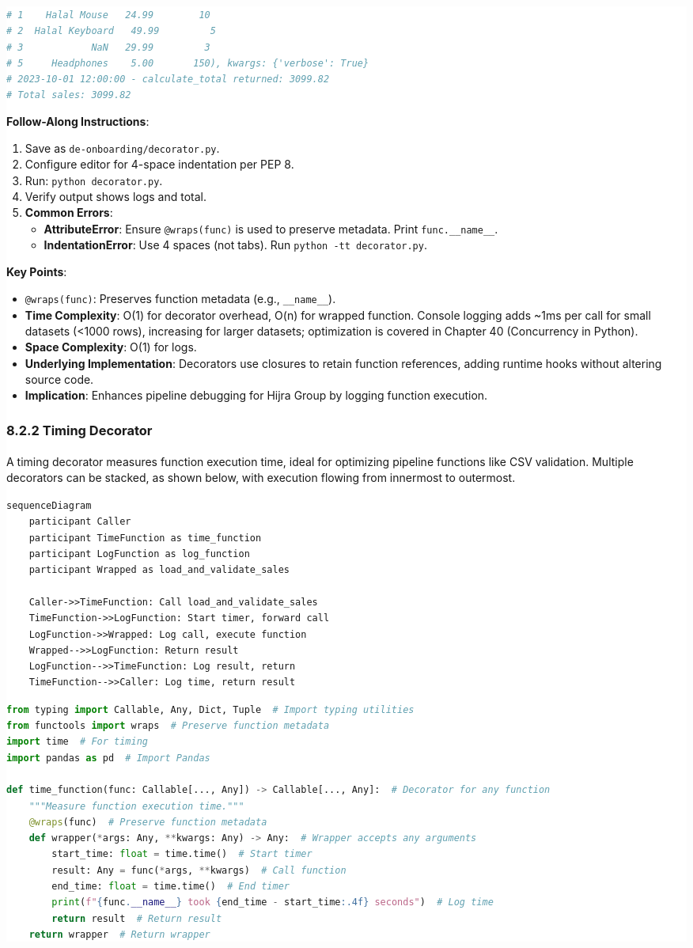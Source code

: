 ```python
# 1    Halal Mouse   24.99        10
# 2  Halal Keyboard   49.99         5
# 3            NaN   29.99         3
# 5     Headphones    5.00       150), kwargs: {'verbose': True}
# 2023-10-01 12:00:00 - calculate_total returned: 3099.82
# Total sales: 3099.82
```

**Follow-Along Instructions**:

1. Save as `de-onboarding/decorator.py`.
2. Configure editor for 4-space indentation per PEP 8.
3. Run: `python decorator.py`.
4. Verify output shows logs and total.
5. **Common Errors**:
   - **AttributeError**: Ensure `@wraps(func)` is used to preserve metadata. Print `func.__name__`.
   - **IndentationError**: Use 4 spaces (not tabs). Run `python -tt decorator.py`.

**Key Points**:

- `@wraps(func)`: Preserves function metadata (e.g., `__name__`).
- **Time Complexity**: O(1) for decorator overhead, O(n) for wrapped function. Console logging adds ~1ms per call for small datasets (<1000 rows), increasing for larger datasets; optimization is covered in Chapter 40 (Concurrency in Python).
- **Space Complexity**: O(1) for logs.
- **Underlying Implementation**: Decorators use closures to retain function references, adding runtime hooks without altering source code.
- **Implication**: Enhances pipeline debugging for Hijra Group by logging function execution.

### 8.2.2 Timing Decorator

A timing decorator measures function execution time, ideal for optimizing pipeline functions like CSV validation. Multiple decorators can be stacked, as shown below, with execution flowing from innermost to outermost.

```mermaid
sequenceDiagram
    participant Caller
    participant TimeFunction as time_function
    participant LogFunction as log_function
    participant Wrapped as load_and_validate_sales

    Caller->>TimeFunction: Call load_and_validate_sales
    TimeFunction->>LogFunction: Start timer, forward call
    LogFunction->>Wrapped: Log call, execute function
    Wrapped-->>LogFunction: Return result
    LogFunction-->>TimeFunction: Log result, return
    TimeFunction-->>Caller: Log time, return result
```

```python
from typing import Callable, Any, Dict, Tuple  # Import typing utilities
from functools import wraps  # Preserve function metadata
import time  # For timing
import pandas as pd  # Import Pandas

def time_function(func: Callable[..., Any]) -> Callable[..., Any]:  # Decorator for any function
    """Measure function execution time."""
    @wraps(func)  # Preserve function metadata
    def wrapper(*args: Any, **kwargs: Any) -> Any:  # Wrapper accepts any arguments
        start_time: float = time.time()  # Start timer
        result: Any = func(*args, **kwargs)  # Call function
        end_time: float = time.time()  # End timer
        print(f"{func.__name__} took {end_time - start_time:.4f} seconds")  # Log time
        return result  # Return result
    return wrapper  # Return wrapper
```